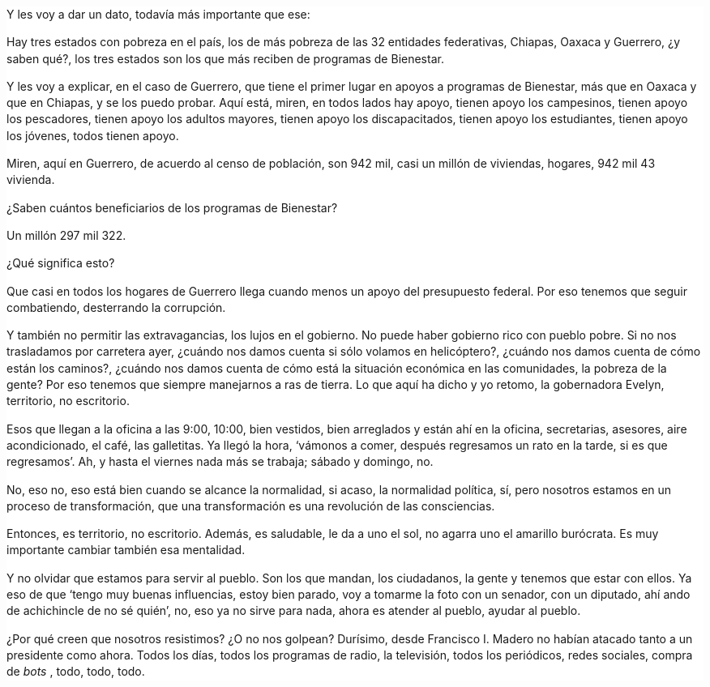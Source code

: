 Y les voy a dar un dato, todavía más importante que ese:

Hay tres estados con pobreza en el país, los de más pobreza de las 32
entidades federativas, Chiapas, Oaxaca y Guerrero, ¿y saben qué?, los tres
estados son los que más reciben de programas de Bienestar.

Y les voy a explicar, en el caso de Guerrero, que tiene el primer lugar en
apoyos a programas de Bienestar, más que en Oaxaca y que en Chiapas, y se los
puedo probar. Aquí está, miren, en todos lados hay apoyo, tienen apoyo los
campesinos, tienen apoyo los pescadores, tienen apoyo los adultos mayores,
tienen apoyo los discapacitados, tienen apoyo los estudiantes, tienen apoyo
los jóvenes, todos tienen apoyo.

Miren, aquí en Guerrero, de acuerdo al censo de población, son 942 mil, casi
un millón de viviendas, hogares, 942 mil 43 vivienda.

¿Saben cuántos beneficiarios de los programas de Bienestar?

Un millón 297 mil 322.

¿Qué significa esto?

Que casi en todos los hogares de Guerrero llega cuando menos un apoyo del
presupuesto federal. Por eso tenemos que seguir combatiendo, desterrando la
corrupción.

Y también no permitir las extravagancias, los lujos en el gobierno. No puede
haber gobierno rico con pueblo pobre. Si no nos trasladamos por carretera
ayer, ¿cuándo nos damos cuenta si sólo volamos en helicóptero?, ¿cuándo nos
damos cuenta de cómo están los caminos?, ¿cuándo nos damos cuenta de cómo está
la situación económica en las comunidades, la pobreza de la gente? Por eso
tenemos que siempre manejarnos a ras de tierra. Lo que aquí ha dicho y yo
retomo, la gobernadora Evelyn, territorio, no escritorio.

Esos que llegan a la oficina a las 9:00, 10:00, bien vestidos, bien arreglados
y están ahí en la oficina, secretarias, asesores, aire acondicionado, el café,
las galletitas. Ya llegó la hora, ‘vámonos a comer, después regresamos un rato
en la tarde, si es que regresamos’. Ah, y hasta el viernes nada más se
trabaja; sábado y domingo, no.

No, eso no, eso está bien cuando se alcance la normalidad, si acaso, la
normalidad política, sí, pero nosotros estamos en un proceso de
transformación, que una transformación es una revolución de las consciencias.

Entonces, es territorio, no escritorio. Además, es saludable, le da a uno el
sol, no agarra uno el amarillo burócrata. Es muy importante cambiar también
esa mentalidad.

Y no olvidar que estamos para servir al pueblo. Son los que mandan, los
ciudadanos, la gente y tenemos que estar con ellos. Ya eso de que ‘tengo muy
buenas influencias, estoy bien parado, voy a tomarme la foto con un senador,
con un diputado, ahí ando de achichincle de no sé quién’, no, eso ya no sirve
para nada, ahora es atender al pueblo, ayudar al pueblo.

¿Por qué creen que nosotros resistimos? ¿O no nos golpean? Durísimo, desde
Francisco I. Madero no habían atacado tanto a un presidente como ahora. Todos
los días, todos los programas de radio, la televisión, todos los periódicos,
redes sociales, compra de _bots_ , todo, todo, todo.
